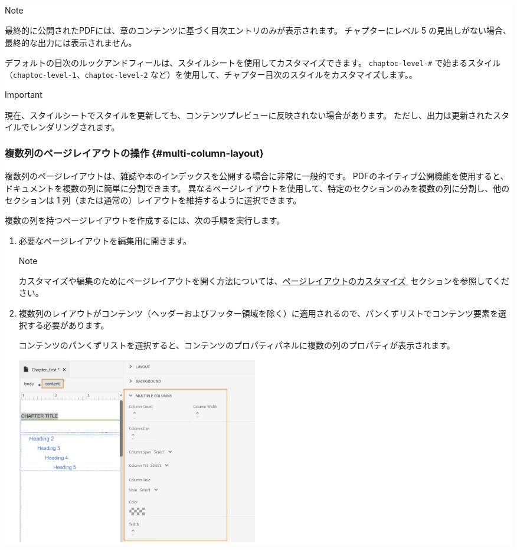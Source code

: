    >[!NOTE]
   >
   >最終的に公開されたPDFには、章のコンテンツに基づく目次エントリのみが表示されます。 チャプターにレベル 5 の見出しがない場合、最終的な出力には表示されません。

デフォルトの目次のルックアンドフィールは、スタイルシートを使用してカスタマイズできます。 `chaptoc-level-#` で始まるスタイル（`chaptoc-level-1`、`chaptoc-level-2` など）を使用して、チャプター目次のスタイルをカスタマイズします。。

>[!IMPORTANT]
>
>現在、スタイルシートでスタイルを更新しても、コンテンツプレビューに反映されない場合があります。 ただし、出力は更新されたスタイルでレンダリングされます。

### 複数列のページレイアウトの操作 {#multi-column-layout}

複数列のページレイアウトは、雑誌や本のインデックスを公開する場合に非常に一般的です。 PDFのネイティブ公開機能を使用すると、ドキュメントを複数の列に簡単に分割できます。 異なるページレイアウトを使用して、特定のセクションのみを複数の列に分割し、他のセクションは 1 列（または通常の）レイアウトを維持するように選択できます。

複数の列を持つページレイアウトを作成するには、次の手順を実行します。

1. 必要なページレイアウトを編集用に開きます。

   >[!NOTE]
   >
   >カスタマイズや編集のためにページレイアウトを開く方法については、[&#x200B; ページレイアウトのカスタマイズ &#x200B;](components-pdf-template.md#customize-a-page-layout) セクションを参照してください。

1. 複数列のレイアウトがコンテンツ（ヘッダーおよびフッター領域を除く）に適用されるので、パンくずリストでコンテンツ要素を選択する必要があります。

   コンテンツのパンくずリストを選択すると、コンテンツのプロパティパネルに複数の列のプロパティが表示されます。

   <img src="./assets/multiple-columns-properties.png" width="400">
